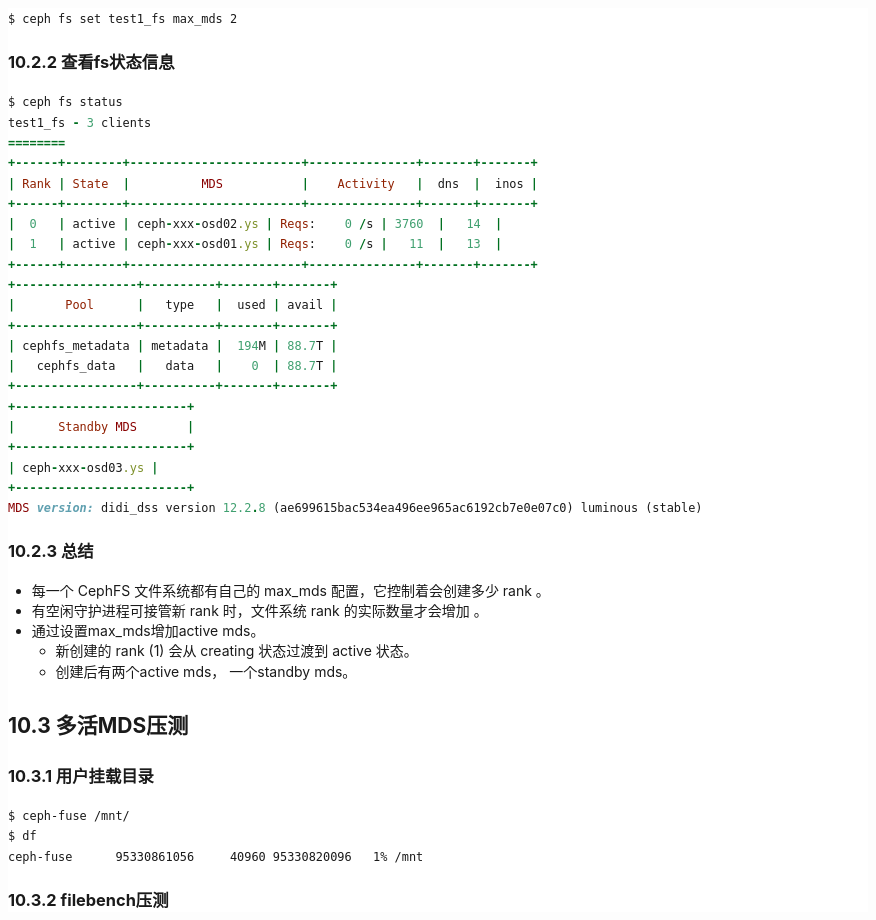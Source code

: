 

```bash
$ ceph fs set test1_fs max_mds 2
```

### 10.2.2 查看fs状态信息



```ruby
$ ceph fs status
test1_fs - 3 clients
========
+------+--------+------------------------+---------------+-------+-------+
| Rank | State  |          MDS           |    Activity   |  dns  |  inos |
+------+--------+------------------------+---------------+-------+-------+
|  0   | active | ceph-xxx-osd02.ys | Reqs:    0 /s | 3760  |   14  |
|  1   | active | ceph-xxx-osd01.ys | Reqs:    0 /s |   11  |   13  |
+------+--------+------------------------+---------------+-------+-------+
+-----------------+----------+-------+-------+
|       Pool      |   type   |  used | avail |
+-----------------+----------+-------+-------+
| cephfs_metadata | metadata |  194M | 88.7T |
|   cephfs_data   |   data   |    0  | 88.7T |
+-----------------+----------+-------+-------+
+------------------------+
|      Standby MDS       |
+------------------------+
| ceph-xxx-osd03.ys |
+------------------------+
MDS version: didi_dss version 12.2.8 (ae699615bac534ea496ee965ac6192cb7e0e07c0) luminous (stable)
```

### 10.2.3 总结

- 每一个 CephFS 文件系统都有自己的 max_mds 配置，它控制着会创建多少 rank 。
- 有空闲守护进程可接管新 rank 时，文件系统 rank 的实际数量才会增加 。
- 通过设置max_mds增加active mds。
  - 新创建的 rank (1) 会从 creating 状态过渡到 active 状态。
  - 创建后有两个active mds， 一个standby mds。

## 10.3 多活MDS压测

### 10.3.1 用户挂载目录



```undefined
$ ceph-fuse /mnt/
$ df
ceph-fuse      95330861056     40960 95330820096   1% /mnt
```

### 10.3.2 filebench压测
